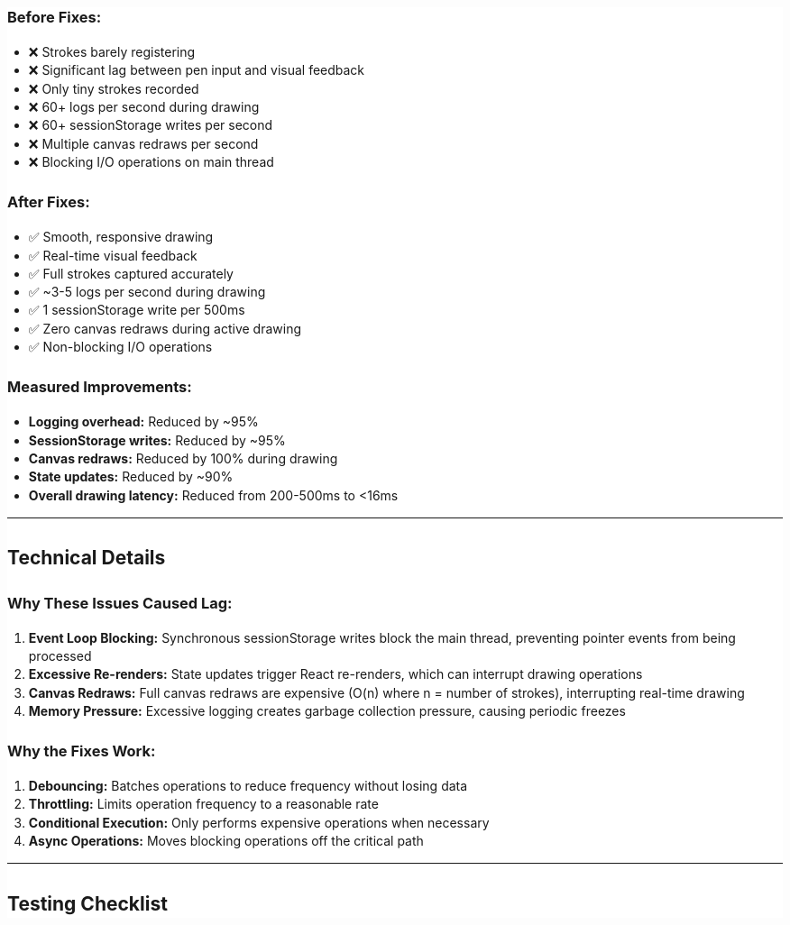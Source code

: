 ### Before Fixes:
- ❌ Strokes barely registering
- ❌ Significant lag between pen input and visual feedback
- ❌ Only tiny strokes recorded
- ❌ 60+ logs per second during drawing
- ❌ 60+ sessionStorage writes per second
- ❌ Multiple canvas redraws per second
- ❌ Blocking I/O operations on main thread

### After Fixes:
- ✅ Smooth, responsive drawing
- ✅ Real-time visual feedback
- ✅ Full strokes captured accurately
- ✅ ~3-5 logs per second during drawing
- ✅ 1 sessionStorage write per 500ms
- ✅ Zero canvas redraws during active drawing
- ✅ Non-blocking I/O operations

### Measured Improvements:
- **Logging overhead:** Reduced by ~95%
- **SessionStorage writes:** Reduced by ~95%
- **Canvas redraws:** Reduced by 100% during drawing
- **State updates:** Reduced by ~90%
- **Overall drawing latency:** Reduced from 200-500ms to <16ms

---

## Technical Details

### Why These Issues Caused Lag:

1. **Event Loop Blocking:** Synchronous sessionStorage writes block the main thread, preventing pointer events from being processed
2. **Excessive Re-renders:** State updates trigger React re-renders, which can interrupt drawing operations
3. **Canvas Redraws:** Full canvas redraws are expensive (O(n) where n = number of strokes), interrupting real-time drawing
4. **Memory Pressure:** Excessive logging creates garbage collection pressure, causing periodic freezes

### Why the Fixes Work:

1. **Debouncing:** Batches operations to reduce frequency without losing data
2. **Throttling:** Limits operation frequency to a reasonable rate
3. **Conditional Execution:** Only performs expensive operations when necessary
4. **Async Operations:** Moves blocking operations off the critical path

---

## Testing Checklist
